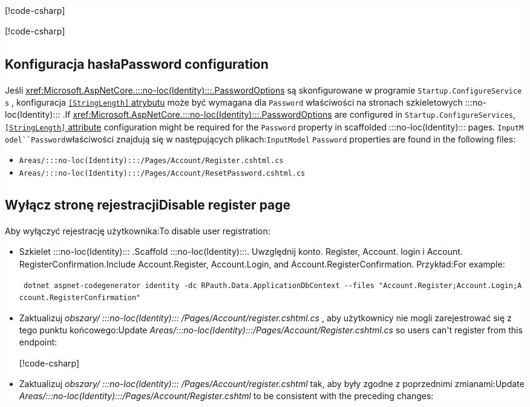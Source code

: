 [!code-csharp[](scaffold-identity/sample/StartupFull.cs?name=snippet4)]

[!code-csharp[](scaffold-identity/sample/StartupFull.cs?name=snippet)]



## <a name="password-configuration"></a><span data-ttu-id="95ec8-283">Konfiguracja hasła</span><span class="sxs-lookup"><span data-stu-id="95ec8-283">Password configuration</span></span>

<span data-ttu-id="95ec8-284">Jeśli <xref:Microsoft.AspNetCore.:::no-loc(Identity):::.PasswordOptions> są skonfigurowane w programie `Startup.ConfigureServices` , konfiguracja [ `[StringLength]` atrybutu](xref:System.ComponentModel.DataAnnotations.StringLengthAttribute) może być wymagana dla `Password` właściwości na stronach szkieletowych :::no-loc(Identity)::: .</span><span class="sxs-lookup"><span data-stu-id="95ec8-284">If <xref:Microsoft.AspNetCore.:::no-loc(Identity):::.PasswordOptions> are configured in `Startup.ConfigureServices`, [`[StringLength]` attribute](xref:System.ComponentModel.DataAnnotations.StringLengthAttribute) configuration might be required for the `Password` property in scaffolded :::no-loc(Identity)::: pages.</span></span> <span data-ttu-id="95ec8-285">`InputModel``Password`właściwości znajdują się w następujących plikach:</span><span class="sxs-lookup"><span data-stu-id="95ec8-285">`InputModel` `Password` properties are found in the following files:</span></span>

* `Areas/:::no-loc(Identity):::/Pages/Account/Register.cshtml.cs`
* `Areas/:::no-loc(Identity):::/Pages/Account/ResetPassword.cshtml.cs`

## <a name="disable-register-page"></a><span data-ttu-id="95ec8-286">Wyłącz stronę rejestracji</span><span class="sxs-lookup"><span data-stu-id="95ec8-286">Disable register page</span></span>

<span data-ttu-id="95ec8-287">Aby wyłączyć rejestrację użytkownika:</span><span class="sxs-lookup"><span data-stu-id="95ec8-287">To disable user registration:</span></span>

* <span data-ttu-id="95ec8-288">Szkielet :::no-loc(Identity)::: .</span><span class="sxs-lookup"><span data-stu-id="95ec8-288">Scaffold :::no-loc(Identity):::.</span></span> <span data-ttu-id="95ec8-289">Uwzględnij konto. Register, Account. login i Account. RegisterConfirmation.</span><span class="sxs-lookup"><span data-stu-id="95ec8-289">Include Account.Register, Account.Login, and Account.RegisterConfirmation.</span></span> <span data-ttu-id="95ec8-290">Przykład:</span><span class="sxs-lookup"><span data-stu-id="95ec8-290">For example:</span></span>

  ```dotnetcli
   dotnet aspnet-codegenerator identity -dc RPauth.Data.ApplicationDbContext --files "Account.Register;Account.Login;Account.RegisterConfirmation"
  ```

* <span data-ttu-id="95ec8-291">Zaktualizuj *obszary/ :::no-loc(Identity)::: /Pages/Account/register.cshtml.cs* , aby użytkownicy nie mogli zarejestrować się z tego punktu końcowego:</span><span class="sxs-lookup"><span data-stu-id="95ec8-291">Update *Areas/:::no-loc(Identity):::/Pages/Account/Register.cshtml.cs* so users can't register from this endpoint:</span></span>

  [!code-csharp[](scaffold-identity/sample/Register.cshtml.cs?name=snippet)]

* <span data-ttu-id="95ec8-292">Zaktualizuj *obszary/ :::no-loc(Identity)::: /Pages/Account/register.cshtml* tak, aby były zgodne z poprzednimi zmianami:</span><span class="sxs-lookup"><span data-stu-id="95ec8-292">Update *Areas/:::no-loc(Identity):::/Pages/Account/Register.cshtml* to be consistent with the preceding changes:</span></span>
